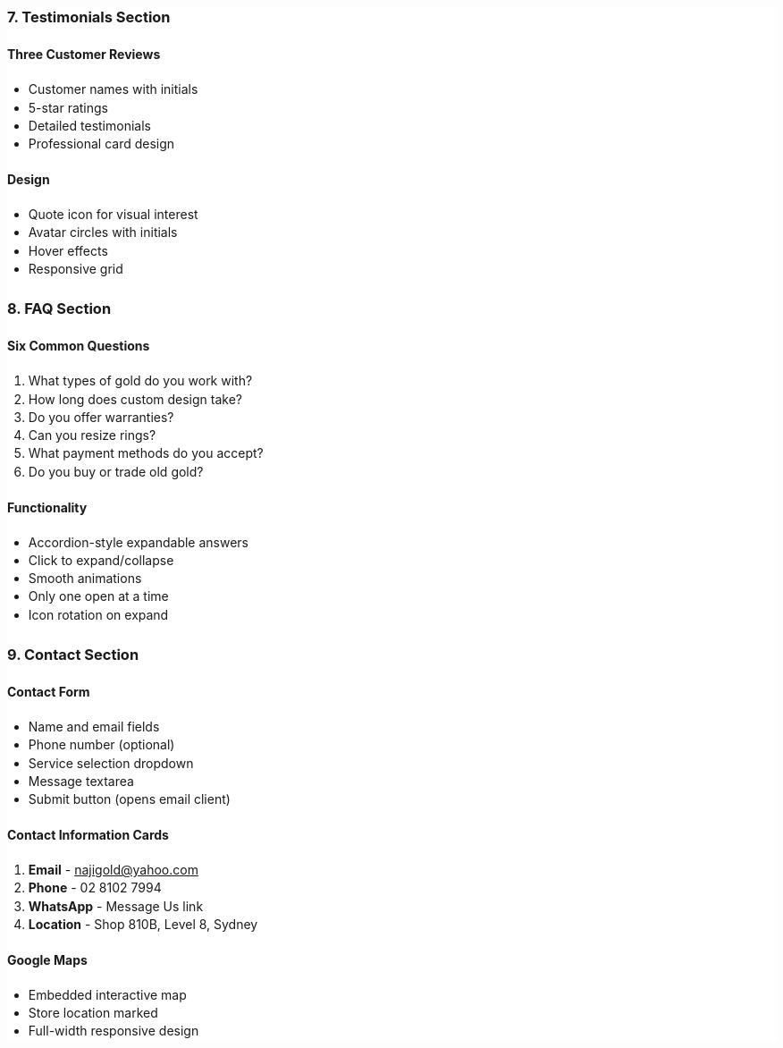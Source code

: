 ### 7. **Testimonials Section**

#### Three Customer Reviews
- Customer names with initials
- 5-star ratings
- Detailed testimonials
- Professional card design

#### Design
- Quote icon for visual interest
- Avatar circles with initials
- Hover effects
- Responsive grid

### 8. **FAQ Section**

#### Six Common Questions
1. What types of gold do you work with?
2. How long does custom design take?
3. Do you offer warranties?
4. Can you resize rings?
5. What payment methods do you accept?
6. Do you buy or trade old gold?

#### Functionality
- Accordion-style expandable answers
- Click to expand/collapse
- Smooth animations
- Only one open at a time
- Icon rotation on expand

### 9. **Contact Section**

#### Contact Form
- Name and email fields
- Phone number (optional)
- Service selection dropdown
- Message textarea
- Submit button (opens email client)

#### Contact Information Cards
1. **Email** - najigold@yahoo.com
2. **Phone** - 02 8102 7994
3. **WhatsApp** - Message Us link
4. **Location** - Shop 810B, Level 8, Sydney

#### Google Maps
- Embedded interactive map
- Store location marked
- Full-width responsive design

